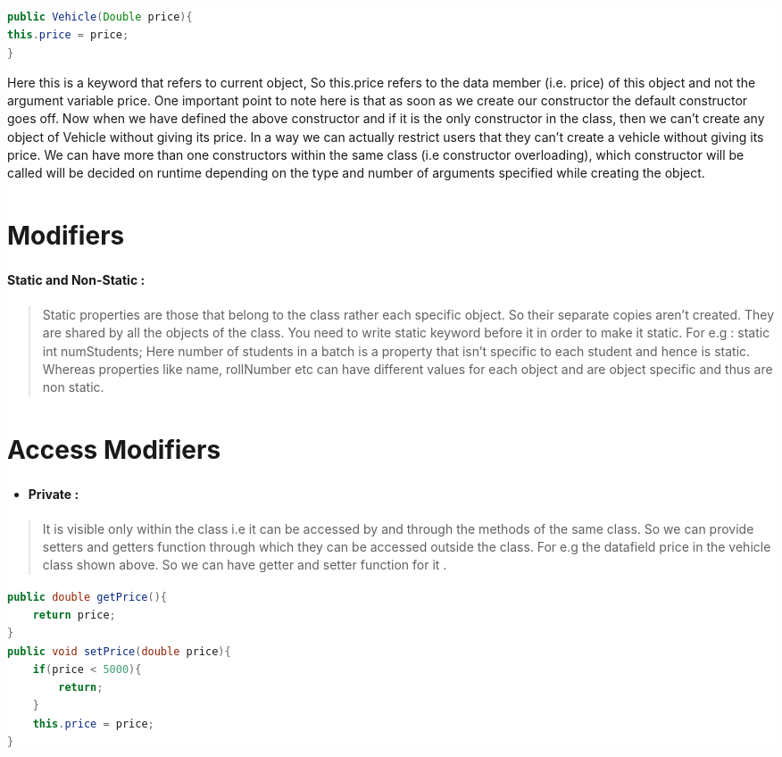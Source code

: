 ~~~java
public Vehicle(Double price){
this.price = price;
}
~~~

Here this is a keyword that refers to current object, So this.price refers to the
data member (i.e. price) of this object and not the argument variable price.
One important point to note here is that as soon as we create our
constructor the default constructor goes off.
Now when we have defined the above constructor and if it is the only
constructor in the class, then we can’t create any object of Vehicle without
giving its price. In a way we can actually restrict users that they can’t create a
vehicle without giving its price.
We can have more than one constructors within the same class (i.e
constructor overloading), which constructor will be called will be decided on
runtime depending on the type and number of arguments specified while
creating the object.

# Modifiers
#### Static and Non-Static :
> Static properties are those that belong to the
class rather each specific object. So their separate copies aren’t
created. They are shared by all the objects of the class. You need to
write static keyword before it in order to make it static.
For e.g :
static int numStudents;
Here number of students in a batch is a property that isn’t specific
to each student and hence is static.
Whereas properties like name, rollNumber etc can have different
values for each object and are object specific and thus are non static.

# Access Modifiers

* #### Private :
> It is visible only within the class i.e it can be accessed
by and through the methods of the same class. So we can provide
setters and getters function through which they can be accessed
outside the class. For e.g the datafield price in the vehicle class
shown above. So we can have getter and setter function for it .
~~~java
public double getPrice(){
    return price;
}
public void setPrice(double price){
    if(price < 5000){
        return;
    }
    this.price = price;
}
~~~
